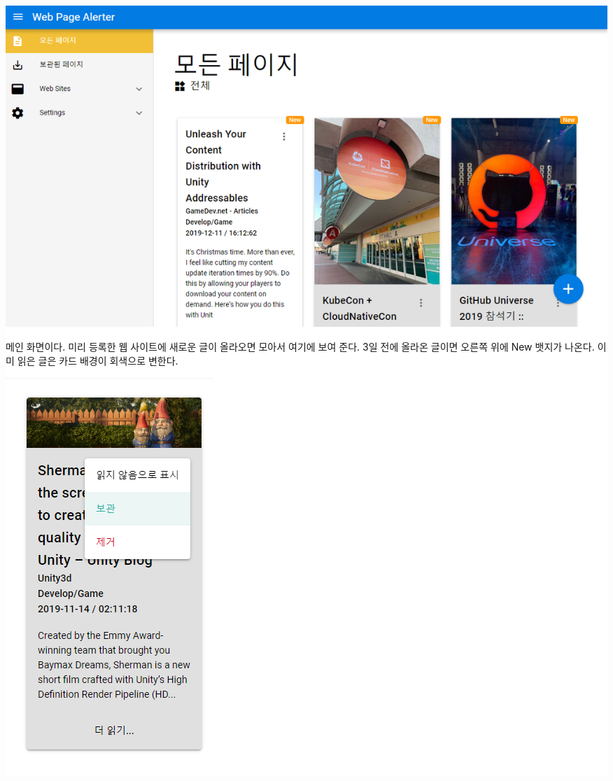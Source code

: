 ![메인 화면](images/main-page.png)

메인 화면이다. 미리 등록한 웹 사이트에 새로운 글이 올라오면 모아서 여기에 보여 준다. 3일 전에 올라온 글이면 오른쪽 위에 New 뱃지가 나온다. 이미 읽은 글은 카드 배경이 회색으로 변한다.

![카드 수정](images/card.png)
